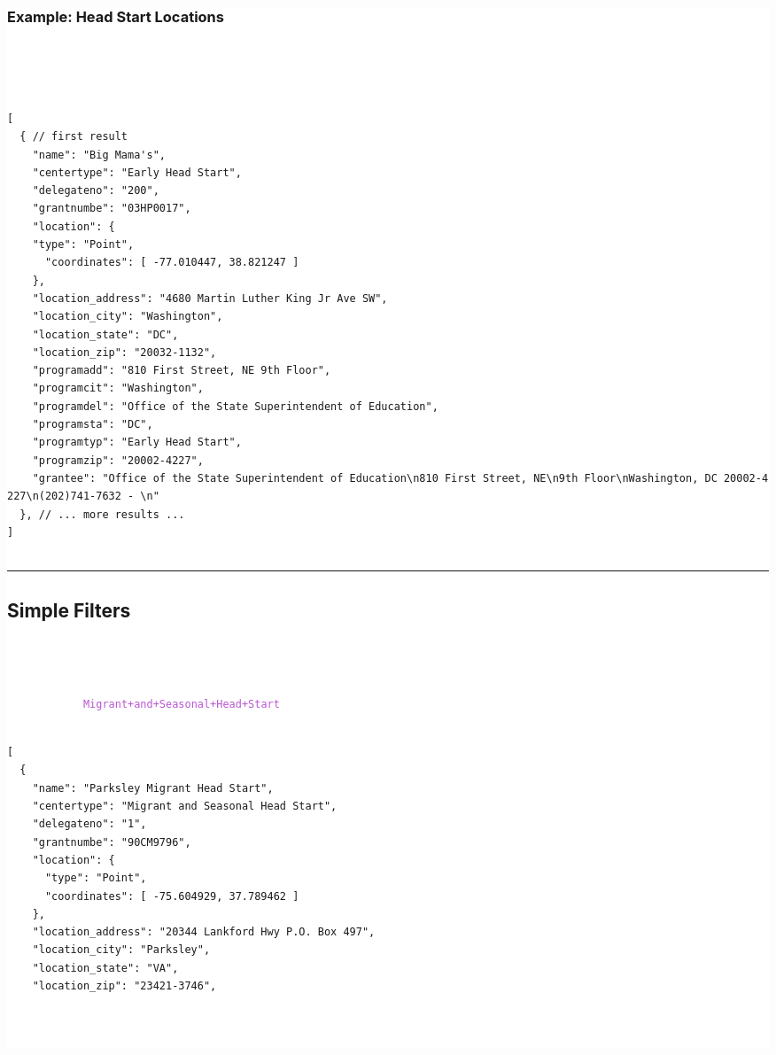 
### Example: Head Start Locations

<a target='blank' style='color:#FFF !important' href='https://celebratingcities.data.socrata.com/resource/8qxj-ircv.json'><code style=''>https://<span class="greenery">celebratingcities.data.socrata.com</span><br />/resource/<span class="golden">8qxj-ircv</span>.<span class="blushing-salmon">json</span></code></a>

<pre>
  <code data-trim contenteditable class="javascript">
[
  { // first result
    "name": "Big Mama's",
    "centertype": "Early Head Start",
    "delegateno": "200",
    "grantnumbe": "03HP0017",
    "location": {
    "type": "Point",
      "coordinates": [ -77.010447, 38.821247 ]
    },
    "location_address": "4680 Martin Luther King Jr Ave SW",
    "location_city": "Washington",
    "location_state": "DC",
    "location_zip": "20032-1132",
    "programadd": "810 First Street, NE 9th Floor",
    "programcit": "Washington",
    "programdel": "Office of the State Superintendent of Education",
    "programsta": "DC",
    "programtyp": "Early Head Start",
    "programzip": "20002-4227",
    "grantee": "Office of the State Superintendent of Education\n810 First Street, NE\n9th Floor\nWashington, DC 20002-4227\n(202)741-7632 - \n"
  }, // ... more results ...
]
  </code>
</pre>


---

## Simple Filters

<a target='blank' style='color:#FFF !important' href='https://celebratingcities.data.socrata.com/resource/8qxj-ircv.json?centertype=Migrant+and+Seasonal+Head+Start'><code style=''>https://<span class="greenery">celebratingcities.data.socrata.com</span><br />/resource/<span class="golden">8qxj-ircv</span>.<span class="blushing-salmon">json</span>
<br />?<span class="toy-store-blue">centertype</span>=<span style="color:MediumOrchid">Migrant+and+Seasonal+Head+Start
</code></a>

<pre><code data-trim contenteditable class="javascript">
[
  {
    "name": "Parksley Migrant Head Start",
    "centertype": "Migrant and Seasonal Head Start",
    "delegateno": "1",
    "grantnumbe": "90CM9796",
    "location": {
      "type": "Point",
      "coordinates": [ -75.604929, 37.789462 ]
    },
    "location_address": "20344 Lankford Hwy P.O. Box 497",
    "location_city": "Parksley",
    "location_state": "VA",
    "location_zip": "23421-3746",